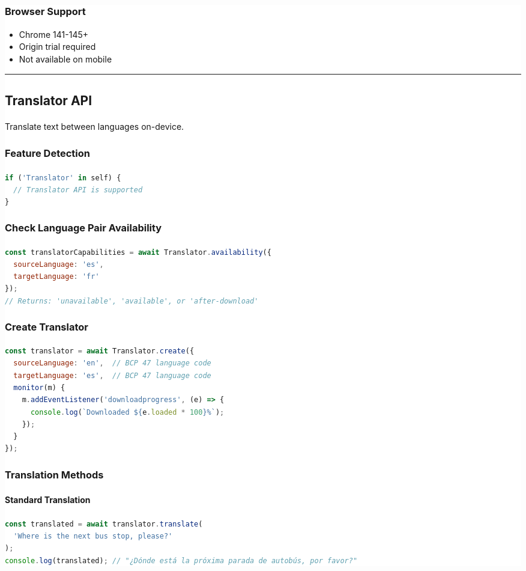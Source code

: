 ### Browser Support
- Chrome 141-145+
- Origin trial required
- Not available on mobile

---

## Translator API

Translate text between languages on-device.

### Feature Detection

```javascript
if ('Translator' in self) {
  // Translator API is supported
}
```

### Check Language Pair Availability

```javascript
const translatorCapabilities = await Translator.availability({
  sourceLanguage: 'es',
  targetLanguage: 'fr'
});
// Returns: 'unavailable', 'available', or 'after-download'
```

### Create Translator

```javascript
const translator = await Translator.create({
  sourceLanguage: 'en',  // BCP 47 language code
  targetLanguage: 'es',  // BCP 47 language code
  monitor(m) {
    m.addEventListener('downloadprogress', (e) => {
      console.log(`Downloaded ${e.loaded * 100}%`);
    });
  }
});
```

### Translation Methods

#### Standard Translation

```javascript
const translated = await translator.translate(
  'Where is the next bus stop, please?'
);
console.log(translated); // "¿Dónde está la próxima parada de autobús, por favor?"
```
